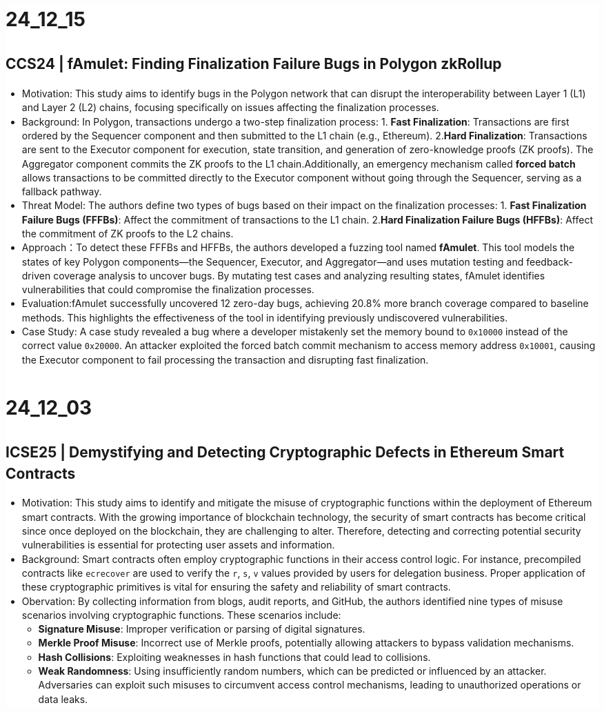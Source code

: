



# 24_12_15
## CCS24 | fAmulet: Finding Finalization Failure Bugs in Polygon zkRollup
* Motivation: This study aims to identify bugs in the Polygon network that can disrupt the interoperability between Layer 1 (L1) and Layer 2 (L2) chains, focusing specifically on issues affecting the finalization processes.
* Background: In Polygon, transactions undergo a two-step finalization process: 1. **Fast Finalization**: Transactions are first ordered by the Sequencer component and then submitted to the L1 chain (e.g., Ethereum). 2.**Hard Finalization**: Transactions are sent to the Executor component for execution, state transition, and generation of zero-knowledge proofs (ZK proofs). The Aggregator component commits the ZK proofs to the L1 chain.Additionally, an emergency mechanism called **forced batch** allows transactions to be committed directly to the Executor component without going through the Sequencer, serving as a fallback pathway.
* Threat Model: The authors define two types of bugs based on their impact on the finalization processes: 1. **Fast Finalization Failure Bugs (FFFBs)**: Affect the commitment of transactions to the L1 chain. 2.**Hard Finalization Failure Bugs (HFFBs)**: Affect the commitment of ZK proofs to the L2 chains.
* Approach：To detect these FFFBs and HFFBs, the authors developed a fuzzing tool named **fAmulet**. This tool models the states of key Polygon components—the Sequencer, Executor, and Aggregator—and uses mutation testing and feedback-driven coverage analysis to uncover bugs. By mutating test cases and analyzing resulting states, fAmulet identifies vulnerabilities that could compromise the finalization processes.
* Evaluation:fAmulet successfully uncovered 12 zero-day bugs, achieving 20.8% more branch coverage compared to baseline methods. This highlights the effectiveness of the tool in identifying previously undiscovered vulnerabilities.
* Case Study: A case study revealed a bug where a developer mistakenly set the memory bound to `0x10000` instead of the correct value `0x20000`. An attacker exploited the forced batch commit mechanism to access memory address `0x10001`, causing the Executor component to fail processing the transaction and disrupting fast finalization.

# 24_12_03
## ICSE25 | Demystifying and Detecting Cryptographic Defects in Ethereum Smart Contracts
* Motivation: This study aims to identify and mitigate the misuse of cryptographic functions within the deployment of Ethereum smart contracts. With the growing importance of blockchain technology, the security of smart contracts has become critical since once deployed on the blockchain, they are challenging to alter. Therefore, detecting and correcting potential security vulnerabilities is essential for protecting user assets and information.
* Background: Smart contracts often employ cryptographic functions in their access control logic. For instance, precompiled contracts like `ecrecover` are used to verify the `r`, `s`, `v` values provided by users for delegation business. Proper application of these cryptographic primitives is vital for ensuring the safety and reliability of smart contracts.
* Obervation: By collecting information from blogs, audit reports, and GitHub, the authors identified nine types of misuse scenarios involving cryptographic functions. These scenarios include:
  - **Signature Misuse**: Improper verification or parsing of digital signatures.
  - **Merkle Proof Misuse**: Incorrect use of Merkle proofs, potentially allowing attackers to bypass validation mechanisms.
  - **Hash Collisions**: Exploiting weaknesses in hash functions that could lead to collisions.
  - **Weak Randomness**: Using insufficiently random numbers, which can be predicted or influenced by an attacker.
Adversaries can exploit such misuses to circumvent access control mechanisms, leading to unauthorized operations or data leaks.